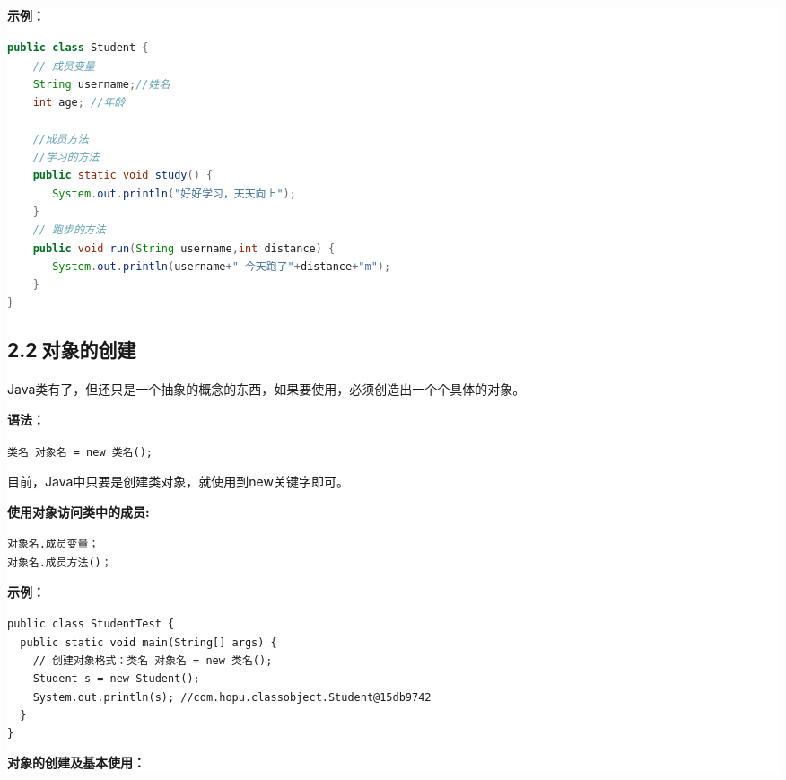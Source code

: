 

**示例：**

```java
public class Student {
  	// 成员变量
  	String username;//姓名
    int age; //年龄

    //成员方法
    //学习的方法
    public static void study() {
       System.out.println("好好学习，天天向上");
    }
    // 跑步的方法
    public void run(String username,int distance) {
       System.out.println(username+" 今天跑了"+distance+"m");
    }
}
```



## 2.2 对象的创建

Java类有了，但还只是一个抽象的概念的东西，如果要使用，必须创造出一个个具体的对象。

**语法：**

```
类名 对象名 = new 类名();
```

目前，Java中只要是创建类对象，就使用到new关键字即可。



**使用对象访问类中的成员:**

```
对象名.成员变量；
对象名.成员方法()；
```

**示例：**

```
public class StudentTest {
  public static void main(String[] args) {
    // 创建对象格式：类名 对象名 = new 类名();
    Student s = new Student();
    System.out.println(s); //com.hopu.classobject.Student@15db9742
  }	
}
```



**对象的创建及基本使用：**
